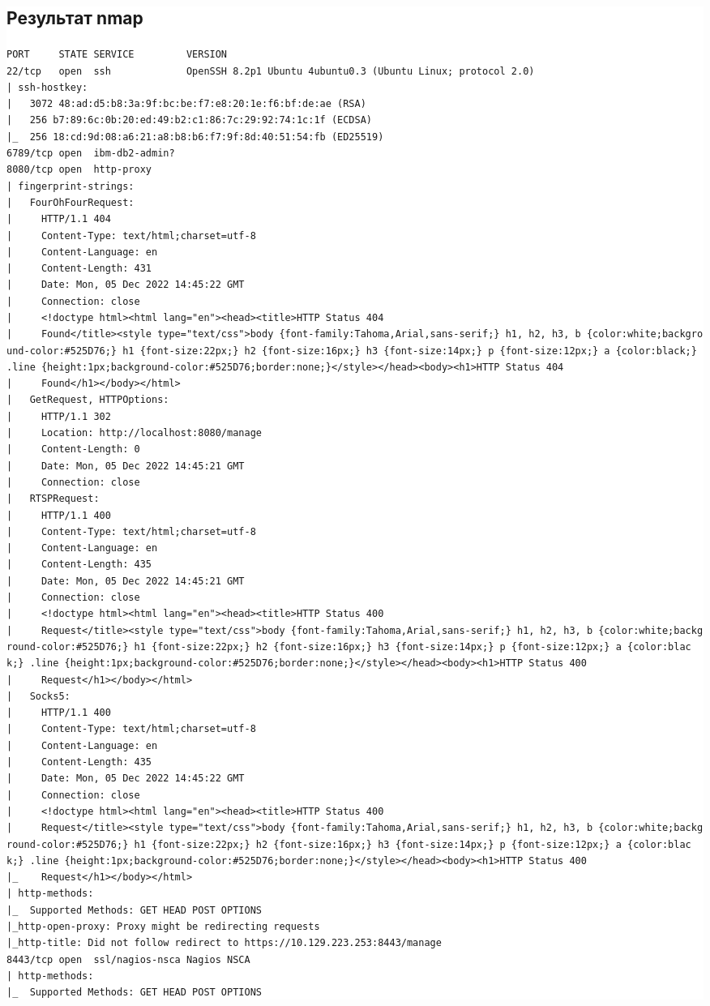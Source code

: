## Результат nmap
```
PORT     STATE SERVICE         VERSION
22/tcp   open  ssh             OpenSSH 8.2p1 Ubuntu 4ubuntu0.3 (Ubuntu Linux; protocol 2.0)
| ssh-hostkey: 
|   3072 48:ad:d5:b8:3a:9f:bc:be:f7:e8:20:1e:f6:bf:de:ae (RSA)
|   256 b7:89:6c:0b:20:ed:49:b2:c1:86:7c:29:92:74:1c:1f (ECDSA)
|_  256 18:cd:9d:08:a6:21:a8:b8:b6:f7:9f:8d:40:51:54:fb (ED25519)
6789/tcp open  ibm-db2-admin?
8080/tcp open  http-proxy
| fingerprint-strings: 
|   FourOhFourRequest: 
|     HTTP/1.1 404 
|     Content-Type: text/html;charset=utf-8
|     Content-Language: en
|     Content-Length: 431
|     Date: Mon, 05 Dec 2022 14:45:22 GMT
|     Connection: close
|     <!doctype html><html lang="en"><head><title>HTTP Status 404 
|     Found</title><style type="text/css">body {font-family:Tahoma,Arial,sans-serif;} h1, h2, h3, b {color:white;background-color:#525D76;} h1 {font-size:22px;} h2 {font-size:16px;} h3 {font-size:14px;} p {font-size:12px;} a {color:black;} .line {height:1px;background-color:#525D76;border:none;}</style></head><body><h1>HTTP Status 404 
|     Found</h1></body></html>
|   GetRequest, HTTPOptions: 
|     HTTP/1.1 302 
|     Location: http://localhost:8080/manage
|     Content-Length: 0
|     Date: Mon, 05 Dec 2022 14:45:21 GMT
|     Connection: close
|   RTSPRequest: 
|     HTTP/1.1 400 
|     Content-Type: text/html;charset=utf-8
|     Content-Language: en
|     Content-Length: 435
|     Date: Mon, 05 Dec 2022 14:45:21 GMT
|     Connection: close
|     <!doctype html><html lang="en"><head><title>HTTP Status 400 
|     Request</title><style type="text/css">body {font-family:Tahoma,Arial,sans-serif;} h1, h2, h3, b {color:white;background-color:#525D76;} h1 {font-size:22px;} h2 {font-size:16px;} h3 {font-size:14px;} p {font-size:12px;} a {color:black;} .line {height:1px;background-color:#525D76;border:none;}</style></head><body><h1>HTTP Status 400 
|     Request</h1></body></html>
|   Socks5: 
|     HTTP/1.1 400 
|     Content-Type: text/html;charset=utf-8
|     Content-Language: en
|     Content-Length: 435
|     Date: Mon, 05 Dec 2022 14:45:22 GMT
|     Connection: close
|     <!doctype html><html lang="en"><head><title>HTTP Status 400 
|     Request</title><style type="text/css">body {font-family:Tahoma,Arial,sans-serif;} h1, h2, h3, b {color:white;background-color:#525D76;} h1 {font-size:22px;} h2 {font-size:16px;} h3 {font-size:14px;} p {font-size:12px;} a {color:black;} .line {height:1px;background-color:#525D76;border:none;}</style></head><body><h1>HTTP Status 400 
|_    Request</h1></body></html>
| http-methods: 
|_  Supported Methods: GET HEAD POST OPTIONS
|_http-open-proxy: Proxy might be redirecting requests
|_http-title: Did not follow redirect to https://10.129.223.253:8443/manage
8443/tcp open  ssl/nagios-nsca Nagios NSCA
| http-methods: 
|_  Supported Methods: GET HEAD POST OPTIONS
```